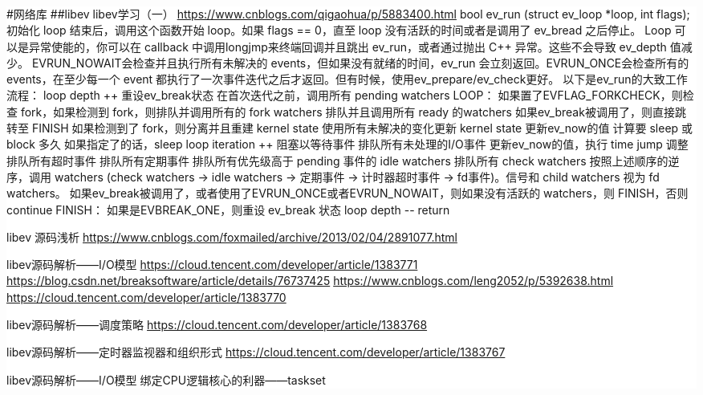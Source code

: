 
#网络库
##libev
libev学习（一） https://www.cnblogs.com/qigaohua/p/5883400.html
   bool ev_run (struct ev_loop *loop, int flags);
初始化 loop 结束后，调用这个函数开始 loop。如果 flags == 0，直至 loop 没有活跃的时间或者是调用了 ev_bread 之后停止。
Loop 可以是异常使能的，你可以在 callback 中调用longjmp来终端回调并且跳出 ev_run，或者通过抛出 C++ 异常。这些不会导致 ev_depth 值减少。
EVRUN_NOWAIT会检查并且执行所有未解决的 events，但如果没有就绪的时间，ev_run 会立刻返回。EVRUN_ONCE会检查所有的 events，在至少每一个 event 都执行了一次事件迭代之后才返回。但有时候，使用ev_prepare/ev_check更好。
以下是ev_run的大致工作流程：
loop depth ++
重设ev_break状态
在首次迭代之前，调用所有 pending watchers
LOOP：
如果置了EVFLAG_FORKCHECK，则检查 fork，如果检测到 fork，则排队并调用所有的 fork watchers
排队并且调用所有 ready 的watchers
如果ev_break被调用了，则直接跳转至 FINISH
如果检测到了 fork，则分离并且重建 kernel state
使用所有未解决的变化更新 kernel state
更新ev_now的值
计算要 sleep 或 block 多久
如果指定了的话，sleep
loop iteration ++
阻塞以等待事件
排队所有未处理的I/O事件
更新ev_now的值，执行 time jump 调整
排队所有超时事件
排队所有定期事件
排队所有优先级高于 pending 事件的 idle watchers
排队所有 check watchers
按照上述顺序的逆序，调用 watchers (check watchers -> idle watchers -> 定期事件 -> 计时器超时事件 -> fd事件)。信号和 child watchers 视为 fd watchers。
如果ev_break被调用了，或者使用了EVRUN_ONCE或者EVRUN_NOWAIT，则如果没有活跃的 watchers，则 FINISH，否则 continue
FINISH：
如果是EVBREAK_ONE，则重设 ev_break 状态
loop depth --
return

libev 源码浅析
https://www.cnblogs.com/foxmailed/archive/2013/02/04/2891077.html

libev源码解析——I/O模型
https://cloud.tencent.com/developer/article/1383771
https://blog.csdn.net/breaksoftware/article/details/76737425
https://www.cnblogs.com/leng2052/p/5392638.html
https://cloud.tencent.com/developer/article/1383770
 
libev源码解析——调度策略
https://cloud.tencent.com/developer/article/1383768

libev源码解析——定时器监视器和组织形式
https://cloud.tencent.com/developer/article/1383767

libev源码解析——I/O模型
绑定CPU逻辑核心的利器——taskset
